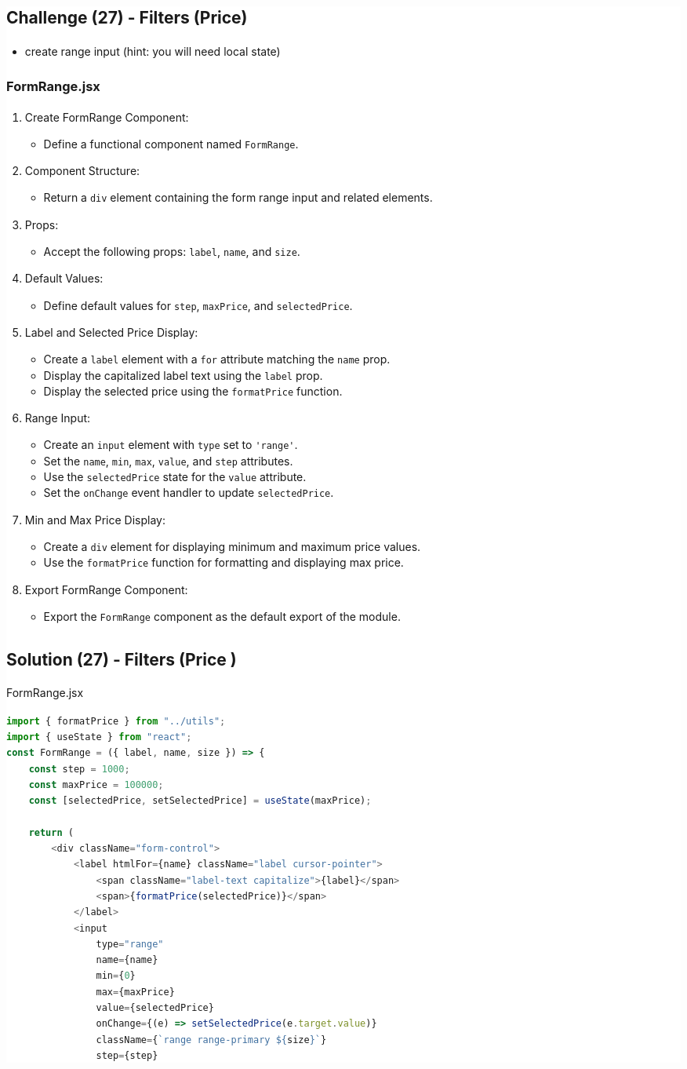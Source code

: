 ## Challenge (27) - Filters (Price)

- create range input (hint: you will need local state)

### FormRange.jsx

1. Create FormRange Component:

   - Define a functional component named `FormRange`.

2. Component Structure:

   - Return a `div` element containing the form range input and related elements.

3. Props:

   - Accept the following props: `label`, `name`, and `size`.

4. Default Values:

   - Define default values for `step`, `maxPrice`, and `selectedPrice`.

5. Label and Selected Price Display:

   - Create a `label` element with a `for` attribute matching the `name` prop.
   - Display the capitalized label text using the `label` prop.
   - Display the selected price using the `formatPrice` function.

6. Range Input:

   - Create an `input` element with `type` set to `'range'`.
   - Set the `name`, `min`, `max`, `value`, and `step` attributes.
   - Use the `selectedPrice` state for the `value` attribute.
   - Set the `onChange` event handler to update `selectedPrice`.

7. Min and Max Price Display:

   - Create a `div` element for displaying minimum and maximum price values.
   - Use the `formatPrice` function for formatting and displaying max price.

8. Export FormRange Component:
   - Export the `FormRange` component as the default export of the module.

## Solution (27) - Filters (Price )

FormRange.jsx

```js
import { formatPrice } from "../utils";
import { useState } from "react";
const FormRange = ({ label, name, size }) => {
	const step = 1000;
	const maxPrice = 100000;
	const [selectedPrice, setSelectedPrice] = useState(maxPrice);

	return (
		<div className="form-control">
			<label htmlFor={name} className="label cursor-pointer">
				<span className="label-text capitalize">{label}</span>
				<span>{formatPrice(selectedPrice)}</span>
			</label>
			<input
				type="range"
				name={name}
				min={0}
				max={maxPrice}
				value={selectedPrice}
				onChange={(e) => setSelectedPrice(e.target.value)}
				className={`range range-primary ${size}`}
				step={step}
```